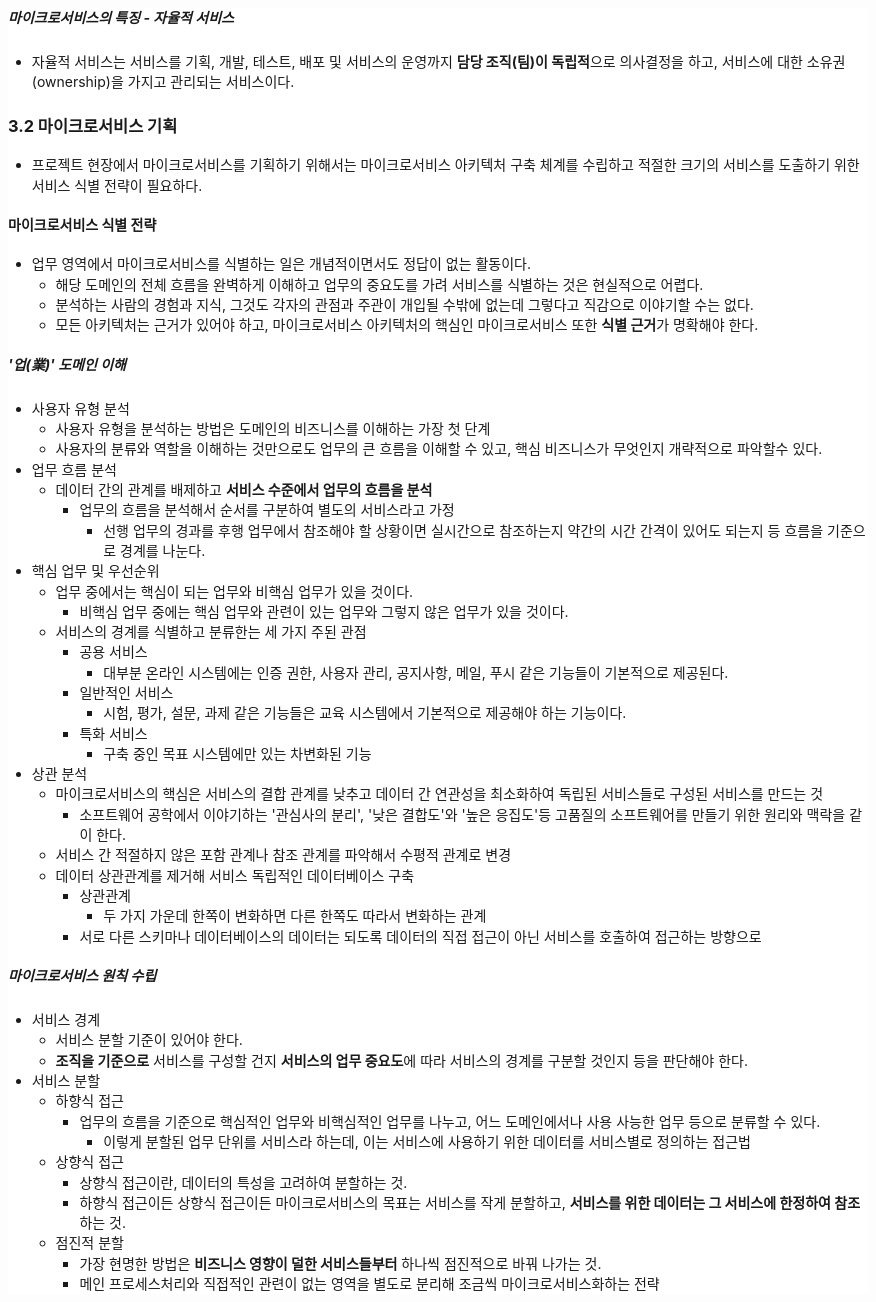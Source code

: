 

##### 마이크로서비스의 특징 - 자율적 서비스

- 자율적 서비스는 서비스를 기획, 개발, 테스트, 배포 및 서비스의 운영까지 **담당 조직(팀)이 독립적**으로 의사결정을 하고, 서비스에 대한 소유권(ownership)을 가지고 관리되는 서비스이다.



### 3.2 마이크로서비스 기획

- 프로젝트 현장에서 마이크로서비스를 기획하기 위해서는 마이크로서비스 아키텍처 구축 체계를 수립하고 적절한 크기의 서비스를 도출하기 위한 서비스 식별 전략이 필요하다.



#### 마이크로서비스 식별 전략

- 업무 영역에서 마이크로서비스를 식별하는 일은 개념적이면서도 정답이 없는 활동이다.
  - 해당 도메인의 전체 흐름을 완벽하게 이해하고 업무의 중요도를 가려 서비스를 식별하는 것은 현실적으로 어렵다.
  - 분석하는 사람의 경험과 지식, 그것도 각자의 관점과 주관이 개입될 수밖에 없는데 그렇다고 직감으로 이야기할 수는 없다.
  - 모든 아키텍처는 근거가 있어야 하고, 마이크로서비스 아키텍처의 핵심인 마이크로서비스 또한 **식별 근거**가 명확해야 한다.



##### '업(業)' 도메인 이해

- 사용자 유형 분석
  - 사용자 유형을 분석하는 방법은 도메인의 비즈니스를 이해하는 가장 첫 단계
  - 사용자의 분류와 역할을 이해하는 것만으로도 업무의 큰 흐름을 이해할 수 있고, 핵심 비즈니스가 무엇인지 개략적으로 파악할수 있다.
- 업무 흐름 분석
  - 데이터 간의 관계를 배제하고 **서비스 수준에서 업무의 흐름을 분석**
    - 업무의 흐름을 분석해서 순서를 구분하여 별도의 서비스라고 가정
      - 선행 업무의 경과를 후행 업무에서 참조해야 할 상황이면 실시간으로 참조하는지 약간의 시간 간격이 있어도 되는지 등 흐름을 기준으로 경계를 나눈다.
- 핵심 업무 및 우선순위
  - 업무 중에서는 핵심이 되는 업무와 비핵심 업무가 있을 것이다.
    - 비핵심 업무 중에는 핵심 업무와 관련이 있는 업무와 그렇지 않은 업무가 있을 것이다.
  - 서비스의 경계를 식별하고 분류한는 세 가지 주된 관점
    - 공용 서비스
      - 대부분 온라인 시스템에는 인증 권한, 사용자 관리, 공지사항, 메일, 푸시 같은 기능들이 기본적으로 제공된다.
    - 일반적인 서비스
      - 시험, 평가, 설문, 과제  같은 기능들은 교육 시스템에서 기본적으로 제공해야 하는 기능이다.
    - 특화 서비스
      - 구축 중인 목표 시스템에만 있는 차변화된 기능
- 상관 분석
  - 마이크로서비스의 핵심은 서비스의 결합 관계를 낮추고 데이터 간 연관성을 최소화하여 독립된 서비스들로 구성된 서비스를 만드는 것
    - 소프트웨어 공학에서 이야기하는 '관심사의 분리', '낮은 결합도'와 '높은 응집도'등 고품질의 소프트웨어를 만들기 위한 원리와 맥락을 같이 한다.
  - 서비스 간 적절하지 않은 포함 관계나 참조 관계를 파악해서 수평적 관계로 변경
  - 데이터 상관관계를 제거해 서비스 독립적인 데이터베이스 구축
    - 상관관계
      - 두 가지 가운데 한쪽이 변화하면 다른 한쪽도 따라서 변화하는 관계
    - 서로 다른 스키마나 데이터베이스의 데이터는 되도록 데이터의 직접 접근이 아닌 서비스를 호출하여 접근하는 방향으로



##### 마이크로서비스 원칙 수립

- 서비스 경계
  - 서비스 분할 기준이 있어야 한다.
  - **조직을 기준으로** 서비스를 구성할 건지 **서비스의 업무 중요도**에 따라 서비스의 경계를 구분할 것인지 등을 판단해야 한다.
- 서비스 분할
  - 하향식 접근
    - 업무의 흐름을 기준으로 핵심적인 업무와 비핵심적인 업무를 나누고, 어느 도메인에서나 사용 사능한 업무 등으로 분류할 수 있다.
      - 이렇게 분할된 업무 단위를 서비스라 하는데, 이는 서비스에 사용하기 위한 데이터를 서비스별로 정의하는 접근법
  - 상향식 접근
    - 상향식 접근이란, 데이터의 특성을 고려하여 분할하는 것.
    - 하향식 접근이든 상향식 접근이든 마이크로서비스의 목표는 서비스를 작게 분할하고, **서비스를 위한 데이터는 그 서비스에 한정하여 참조**하는 것.
  - 점진적 분할
    - 가장 현명한 방법은 **비즈니스 영향이 덜한 서비스들부터** 하나씩 점진적으로 바꿔 나가는 것.
    - 메인 프로세스처리와 직접적인 관련이 없는 영역을 별도로 분리해 조금씩 마이크로서비스화하는 전략
